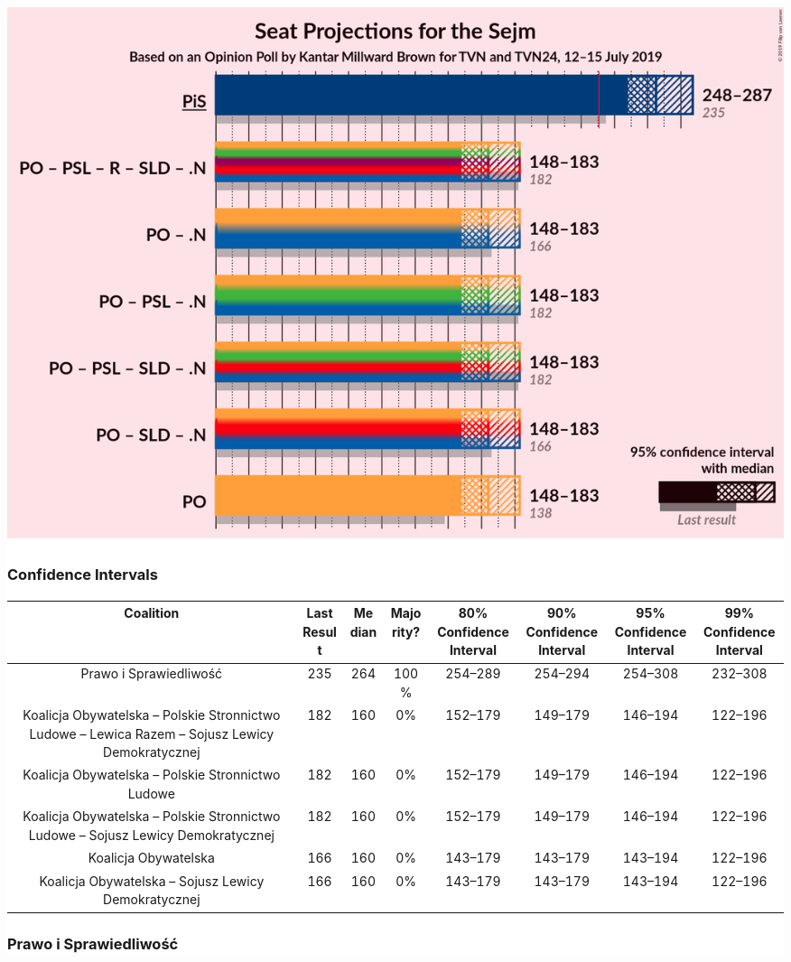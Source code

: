![Graph with coalitions seats not yet produced](2019-07-15-KantarMillwardBrown-coalitions-seats.png "Coalitions Seats")

### Confidence Intervals

| Coalition | Last Result | Median | Majority? | 80% Confidence Interval | 90% Confidence Interval | 95% Confidence Interval | 99% Confidence Interval |
|:---------:|:-----------:|:------:|:---------:|:-----------------------:|:-----------------------:|:-----------------------:|:-----------------------:|
| Prawo i Sprawiedliwość | 235 | 264 | 100% | 254–289 | 254–294 | 254–308 | 232–308 |
| Koalicja Obywatelska – Polskie Stronnictwo Ludowe – Lewica Razem – Sojusz Lewicy Demokratycznej | 182 | 160 | 0% | 152–179 | 149–179 | 146–194 | 122–196 |
| Koalicja Obywatelska – Polskie Stronnictwo Ludowe | 182 | 160 | 0% | 152–179 | 149–179 | 146–194 | 122–196 |
| Koalicja Obywatelska – Polskie Stronnictwo Ludowe – Sojusz Lewicy Demokratycznej | 182 | 160 | 0% | 152–179 | 149–179 | 146–194 | 122–196 |
| Koalicja Obywatelska | 166 | 160 | 0% | 143–179 | 143–179 | 143–194 | 122–196 |
| Koalicja Obywatelska – Sojusz Lewicy Demokratycznej | 166 | 160 | 0% | 143–179 | 143–179 | 143–194 | 122–196 |

### Prawo i Sprawiedliwość
